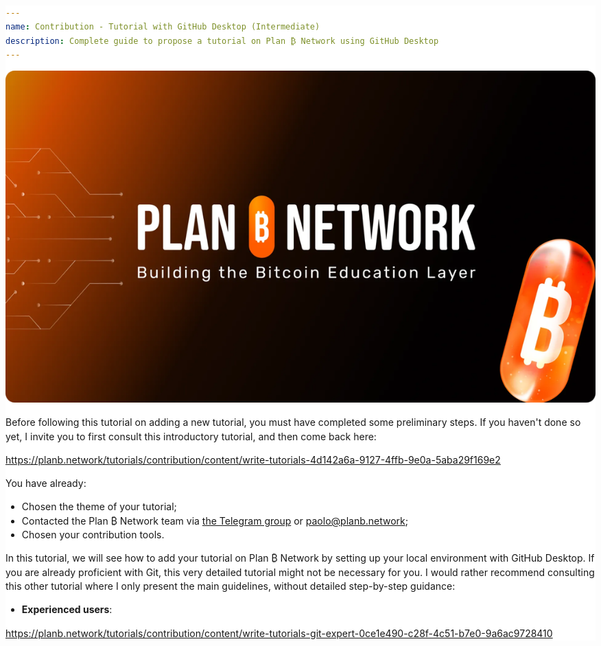 ```yaml
---
name: Contribution - Tutorial with GitHub Desktop (Intermediate)
description: Complete guide to propose a tutorial on Plan ₿ Network using GitHub Desktop
---
```

![cover](assets/cover.webp)

Before following this tutorial on adding a new tutorial, you must have completed some preliminary steps. If you haven't done so yet, I invite you to first consult this introductory tutorial, and then come back here:

https://planb.network/tutorials/contribution/content/write-tutorials-4d142a6a-9127-4ffb-9e0a-5aba29f169e2

You have already:
- Chosen the theme of your tutorial;
- Contacted the Plan ₿ Network team via [the Telegram group](https://t.me/PlanBNetwork_ContentBuilder) or paolo@planb.network;
- Chosen your contribution tools.

In this tutorial, we will see how to add your tutorial on Plan ₿ Network by setting up your local environment with GitHub Desktop. If you are already proficient with Git, this very detailed tutorial might not be necessary for you. I would rather recommend consulting this other tutorial where I only present the main guidelines, without detailed step-by-step guidance:

- **Experienced users**:

https://planb.network/tutorials/contribution/content/write-tutorials-git-expert-0ce1e490-c28f-4c51-b7e0-9a6ac9728410
